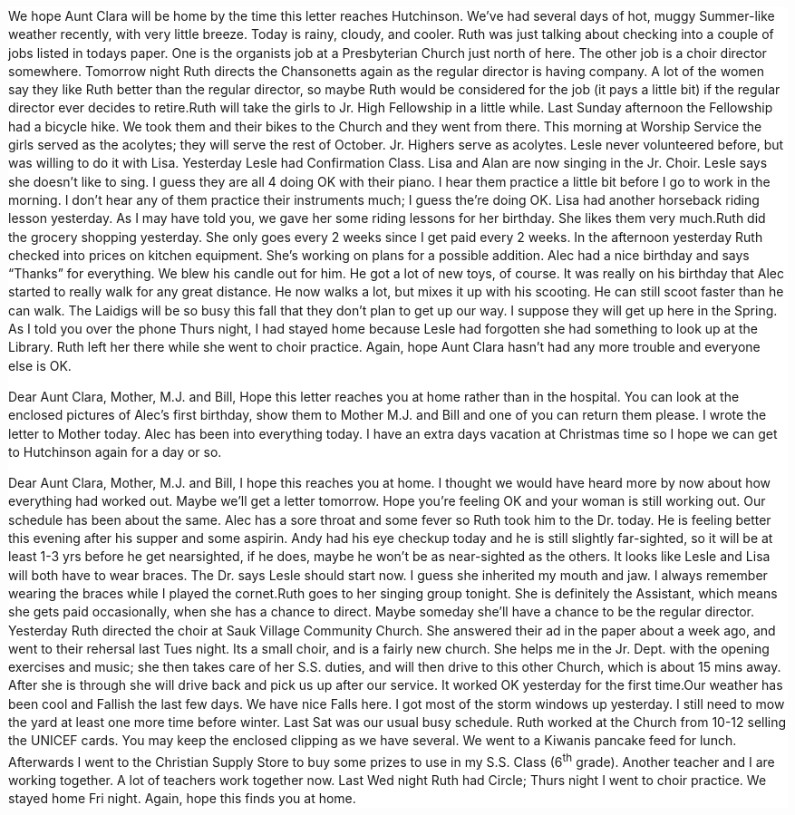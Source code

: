 We hope Aunt Clara will be home by the time this letter reaches Hutchinson. We’ve had several days of hot, muggy Summer-like weather recently, with very little breeze. Today is rainy, cloudy, and cooler. Ruth was just talking about checking into a couple of jobs listed in todays paper. One is the organists job at a Presbyterian Church just north of here. The other job is a choir director somewhere. Tomorrow night Ruth directs the Chansonetts again as the regular director is having company. A lot of the women say they like Ruth better than the regular director, so maybe Ruth would be considered for the job (it pays a little bit) if the regular director ever decides to retire.Ruth will take the girls to Jr. High Fellowship in a little while. Last Sunday afternoon the Fellowship had a bicycle hike. We took them and their bikes to the Church and they went from there. This morning at Worship Service the girls served as the acolytes; they will serve the rest of October. Jr. Highers serve as acolytes. Lesle never volunteered before, but was willing to do it with Lisa. Yesterday Lesle had Confirmation Class. Lisa and Alan are now singing in the Jr. Choir. Lesle says she doesn’t like to sing. I guess they are all 4 doing OK with their piano. I hear them practice a little bit before I go to work in the morning. I don’t hear any of them practice their instruments much; I guess the’re doing OK. Lisa had another horseback riding lesson yesterday. As I may have told you, we gave her some riding lessons for her birthday. She likes them very much.Ruth did the grocery shopping yesterday. She only goes every 2 weeks since I get paid every 2 weeks. In the afternoon yesterday Ruth checked into prices on kitchen equipment. She’s working on plans for a possible addition. Alec had a nice birthday and says “Thanks” for everything. We blew his candle out for him. He got a lot of new toys, of course. It was really on his birthday that Alec started to really walk for any great distance. He now walks a lot, but mixes it up with his scooting. He can still scoot faster than he can walk. The Laidigs will be so busy this fall that they don’t plan to get up our way. I suppose they will get up here in the Spring. As I told you over the phone Thurs night, I had stayed home because Lesle had forgotten she had something to look up at the Library. Ruth left her there while she went to choir practice. Again, hope Aunt Clara hasn’t had any more trouble and everyone else is OK.

</letter>
<letter date="10-?-71 –" variation="standard" :has-footnote="false">

Dear Aunt Clara, Mother, M.J. and Bill, Hope this letter reaches you at home rather than in the hospital. You can look at the enclosed pictures of Alec’s first birthday, show them to Mother M.J. and Bill and one of you can return them please. I wrote the letter to Mother today. Alec has been into everything today. I have an extra days vacation at Christmas time so I hope we can get to Hutchinson again for a day or so.

</letter>
<letter date="10-11-71" variation="standard" :has-footnote="false">

Dear Aunt Clara, Mother, M.J. and Bill, I hope this reaches you at home. I thought we would have heard more by now about how everything had worked out. Maybe we’ll get a letter tomorrow. Hope you’re feeling OK and your woman is still working out. Our schedule has been about the same. Alec has a sore throat and some fever so Ruth took him to the Dr. today. He is feeling better this evening after his supper and some aspirin. Andy had his eye checkup today and he is still slightly far-sighted, so it will be at least 1-3 yrs before he get nearsighted, if he does, maybe he won’t be as near-sighted as the others. It looks like Lesle and Lisa will both have to wear braces. The Dr. says Lesle should start now. I guess she inherited my mouth and jaw. I always remember wearing the braces while I played the cornet.Ruth goes to her singing group tonight. She is definitely the Assistant, which means she gets paid occasionally, when she has a chance to direct. Maybe someday she’ll have a chance to be the regular director. Yesterday Ruth directed the choir at Sauk Village Community Church. She answered their ad in the paper about a week ago, and went to their rehersal last Tues night. Its a small choir, and is a fairly new church. She helps me in the Jr. Dept. with the opening exercises and music; she then takes care of her S.S. duties, and will then drive to this other Church, which is about 15 mins away. After she is through she will drive back and pick us up after our service. It worked OK yesterday for the first time.Our weather has been cool and Fallish the last few days. We have nice Falls here. I got most of the storm windows up yesterday. I still need to mow the yard at least one more time before winter. Last Sat was our usual busy schedule. Ruth worked at the Church from 10-12 selling the UNICEF cards. You may keep the enclosed clipping as we have several. We went to a Kiwanis pancake feed for lunch. Afterwards I went to the Christian Supply Store to buy some prizes to use in my S.S. Class (6<sup>th</sup> grade). Another teacher and I are working together. A lot of teachers work together now. Last Wed night Ruth had Circle; Thurs night I went to choir practice. We stayed home Fri night. Again, hope this finds you at home.
